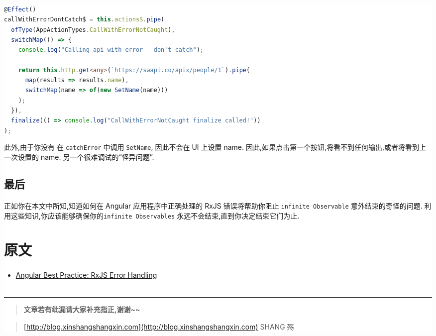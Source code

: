 ```ts
@Effect()
callWithErrorDontCatch$ = this.actions$.pipe(
  ofType(AppActionTypes.CallWithErrorNotCaught),
  switchMap(() => {
    console.log("Calling api with error - don't catch");

    return this.http.get<any>(`https://swapi.co/apix/people/1`).pipe(
      map(results => results.name),
      switchMap(name => of(new SetName(name)))
    );
  }),
  finalize(() => console.log("CallWithErrorNotCaught finalize called!"))
);
```

此外,由于你没有 在 `catchError` 中调用 `SetName`, 因此不会在 UI 上设置 name. 因此,如果点击第一个按钮,将看不到任何输出,或者将看到上一次设置的 name. 另一个很难调试的“怪异问题”.

## 最后

正如你在本文中所知,知道如何在 Angular 应用程序中正确处理的 RxJS 错误将帮助你阻止 `infinite Observable` 意外结束的奇怪的问题. 利用这些知识,你应该能够确保你的`infinite Observables` 永远不会结束,直到你决定结束它们为止.

# 原文

- [Angular Best Practice: RxJS Error Handling](https://www.intertech.com/Blog/angular-best-practice-rxjs-error-handling/)  
  <br>

---

> **文章若有纰漏请大家补充指正,谢谢~~**

> [http://blog.xinshangshangxin.com](http://blog.xinshangshangxin.com) SHANG 殇
